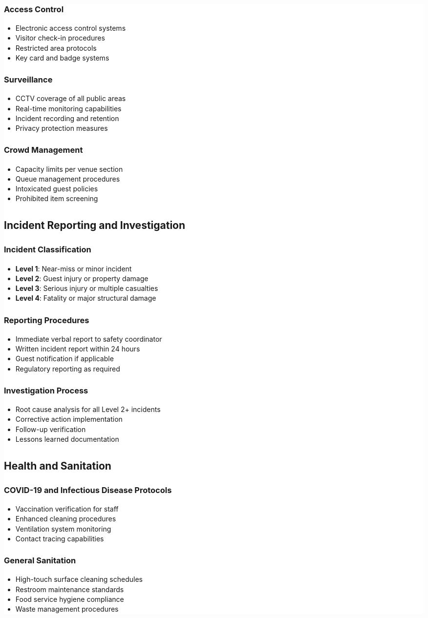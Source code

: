 ### Access Control
- Electronic access control systems
- Visitor check-in procedures
- Restricted area protocols
- Key card and badge systems

### Surveillance
- CCTV coverage of all public areas
- Real-time monitoring capabilities
- Incident recording and retention
- Privacy protection measures

### Crowd Management
- Capacity limits per venue section
- Queue management procedures
- Intoxicated guest policies
- Prohibited item screening

## Incident Reporting and Investigation

### Incident Classification
- **Level 1**: Near-miss or minor incident
- **Level 2**: Guest injury or property damage
- **Level 3**: Serious injury or multiple casualties
- **Level 4**: Fatality or major structural damage

### Reporting Procedures
- Immediate verbal report to safety coordinator
- Written incident report within 24 hours
- Guest notification if applicable
- Regulatory reporting as required

### Investigation Process
- Root cause analysis for all Level 2+ incidents
- Corrective action implementation
- Follow-up verification
- Lessons learned documentation

## Health and Sanitation

### COVID-19 and Infectious Disease Protocols
- Vaccination verification for staff
- Enhanced cleaning procedures
- Ventilation system monitoring
- Contact tracing capabilities

### General Sanitation
- High-touch surface cleaning schedules
- Restroom maintenance standards
- Food service hygiene compliance
- Waste management procedures
